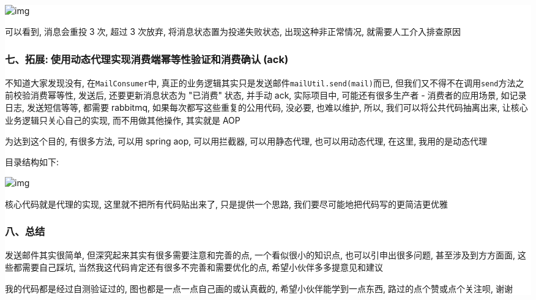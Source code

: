 ![img](http://upload-images.jianshu.io/upload_images/4931997-05e67711c58c390f.png)

可以看到, 消息会重投 3 次, 超过 3 次放弃, 将消息状态置为投递失败状态, 出现这种非正常情况, 就需要人工介入排查原因

### 七、拓展: 使用动态代理实现消费端幂等性验证和消费确认 (ack)

不知道大家发现没有, 在`MailConsumer`中, 真正的业务逻辑其实只是发送邮件`mailUtil.send(mail)`而已, 但我们又不得不在调用`send`方法之前校验消费幂等性, 发送后, 还要更新消息状态为 "已消费" 状态, 并手动 ack, 实际项目中, 可能还有很多生产者 - 消费者的应用场景, 如记录日志, 发送短信等等, 都需要 rabbitmq, 如果每次都写这些重复的公用代码, 没必要, 也难以维护, 所以, 我们可以将公共代码抽离出来, 让核心业务逻辑只关心自己的实现, 而不用做其他操作, 其实就是 AOP

为达到这个目的, 有很多方法, 可以用 spring aop, 可以用拦截器, 可以用静态代理, 也可以用动态代理, 在这里, 我用的是动态代理

目录结构如下:

![img](http://upload-images.jianshu.io/upload_images/4931997-562e2b44e588458a.png)

核心代码就是代理的实现, 这里就不把所有代码贴出来了, 只是提供一个思路, 我们要尽可能地把代码写的更简洁更优雅

### 八、总结

发送邮件其实很简单, 但深究起来其实有很多需要注意和完善的点, 一个看似很小的知识点, 也可以引申出很多问题, 甚至涉及到方方面面, 这些都需要自己踩坑, 当然我这代码肯定还有很多不完善和需要优化的点, 希望小伙伴多多提意见和建议

我的代码都是经过自测验证过的, 图也都是一点一点自己画的或认真截的, 希望小伙伴能学到一点东西, 路过的点个赞或点个关注呗, 谢谢